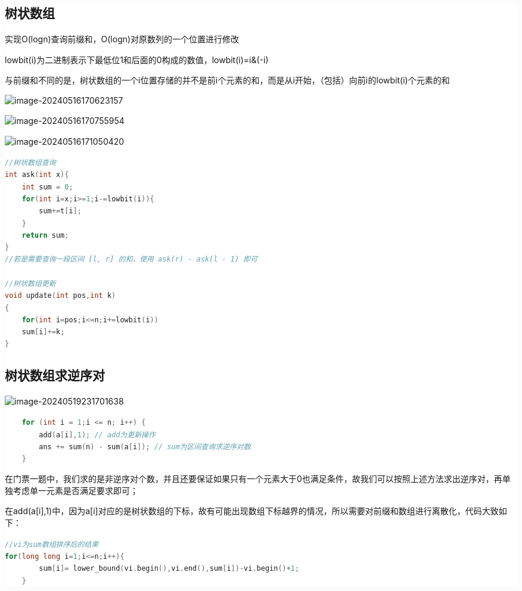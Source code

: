 ## 树状数组

实现O(logn)查询前缀和，O(logn)对原数列的一个位置进行修改

lowbit(i)为二进制表示下最低位1和后面的0构成的数值，lowbit(i)=i&(-i)

与前缀和不同的是，树状数组的一个ⅰ位置存储的并不是前ⅰ个元素的和，而是从i开始，（包括）向前ⅰ的lowbit(i)个元素的和

![image-20240516170623157](复习.assets/image-20240516170623157.png)

![image-20240516170755954](复习.assets/image-20240516170755954.png)

![image-20240516171050420](复习.assets/image-20240516171050420.png)

```c++
//树状数组查询
int ask(int x){
	int sum = 0;
	for(int i=x;i>=1;i-=lowbit(i)){
		sum+=t[i];
	}
	return sum;
}
//若是需要查询一段区间 [l, r] 的和，使用 ask(r) - ask(l - 1) 即可

//树状数组更新
void update(int pos,int k)
{
	for(int i=pos;i<=n;i+=lowbit(i))
	sum[i]+=k;
}
```

## 树状数组求逆序对

![image-20240519231701638](复习.assets/image-20240519231701638.png)

```c++
	for (int i = 1;i <= n; i++) {
		add(a[i],1); // add为更新操作
		ans += sum(n) - sum(a[i]); // sum为区间查询求逆序对数
	}
```

在门票一题中，我们求的是非逆序对个数，并且还要保证如果只有一个元素大于0也满足条件，故我们可以按照上述方法求出逆序对，再单独考虑单一元素是否满足要求即可；

在add(a[i],1)中，因为a[i]对应的是树状数组的下标，故有可能出现数组下标越界的情况，所以需要对前缀和数组进行离散化，代码大致如下：

```c++
//vi为sum数组排序后的结果
for(long long i=1;i<=n;i++){
        sum[i]= lower_bound(vi.begin(),vi.end(),sum[i])-vi.begin()+1;
    }
```
